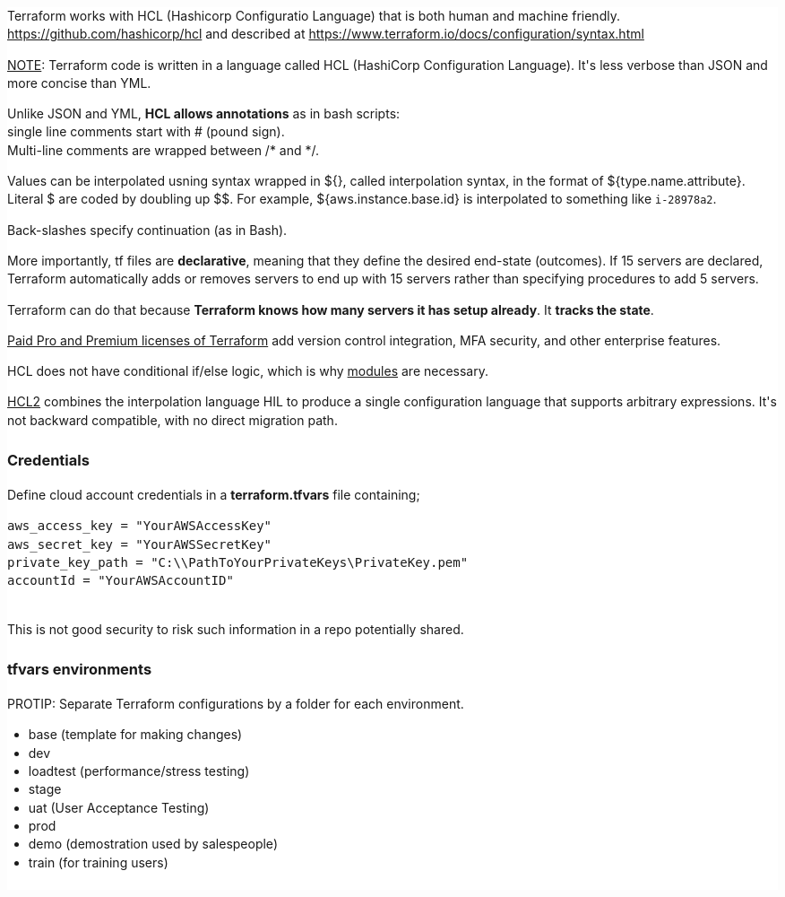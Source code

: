    Terraform works with HCL (Hashicorp Configuratio Language) that is both human and machine friendly. https://github.com/hashicorp/hcl and described at <a target="_blank" href="
   https://www.terraform.io/docs/configuration/syntax.html">
   https://www.terraform.io/docs/configuration/syntax.html</a>

   <a target="_blank" href="https://www.terraform.io/docs/configuration/syntax.html">
   NOTE</a>: Terraform code is written in a language called HCL (HashiCorp Configuration Language). 
   It's less verbose than JSON and more concise than YML.

   Unlike JSON and YML, <strong>HCL allows annotations</strong> as in bash scripts:<br />
   single line comments start with # (pound sign).<br />
   Multi-line comments are wrapped between /* and \*/. 

   Values can be interpolated usning syntax wrapped in $\{\}, called interpolation syntax, in the format of $\{type.name.attribute\}. Literal $ are coded by doubling up $$. For example, $\{aws.instance.base.id\} is interpolated to something like `i-28978a2`.

   Back-slashes specify continuation (as in Bash).

   More importantly, tf files are <strong>declarative</strong>, meaning that they define the desired end-state (outcomes). If 15 servers are declared, Terraform automatically adds or removes servers to end up with 15 servers rather than specifying procedures to add 5 servers. 
   
   Terraform can do that because <strong>Terraform knows how many servers it has setup already</strong>.
   It <strong>tracks the state</strong>.

   <a target="_blank" href="https://www.hashicorp.com/products/terraform-old/">
   Paid Pro and Premium licenses of Terraform</a>
   add version control integration, MFA security, and other enterprise features.

   HCL does not have conditional if/else logic, which is why <a href="#Modules">modules</a> are necessary.

   <a target="_blank" href="https://github.com/hashicorp/hcl2">HCL2</a>
   combines the interpolation language HIL to produce a single configuration language that supports arbitrary expressions.
   It's not backward compatible, with no direct migration path.

   ### Credentials

   Define cloud account credentials in a <strong>terraform.tfvars</strong> file containing;

   <pre>
aws_access_key = "YourAWSAccessKey"
aws_secret_key = "YourAWSSecretKey"
private_key_path = "C:\\PathToYourPrivateKeys\PrivateKey.pem"
accountId = "YourAWSAccountID"
   </pre>

   This is not good security to risk such information in a repo potentially shared.

   ### tfvars environments

   PROTIP: Separate Terraform configurations by a folder for each environment.

   * base (template for making changes)
   * dev 
   * loadtest (performance/stress testing)
   * stage
   * uat (User Acceptance Testing)
   * prod
   * demo (demostration used by salespeople)
   * train (for training users)
   <br /><br />

